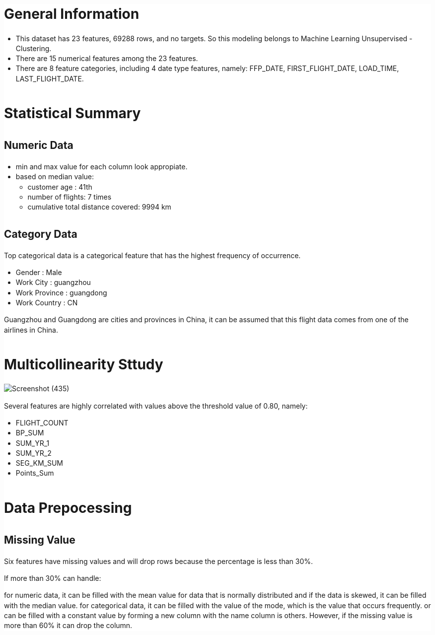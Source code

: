 # General Information
* This dataset has 23 features, 69288 rows, and no targets. So this modeling belongs to Machine Learning Unsupervised - Clustering.
* There are 15 numerical features among the 23 features.
* There are 8 feature categories, including 4 date type features, namely: FFP_DATE, FIRST_FLIGHT_DATE, LOAD_TIME, LAST_FLIGHT_DATE.

# Statistical Summary
## Numeric Data
* min and max value for each column look appropiate.
* based on median value:
  * customer age : 41th
  * number of flights: 7 times
  * cumulative total distance covered: 9994 km
## Category Data
Top categorical data is a categorical feature that has the highest frequency of occurrence.
  * Gender : Male 
  * Work City : guangzhou
  * Work Province : guangdong
  * Work Country : CN

Guangzhou and Guangdong are cities and provinces in China, it can be assumed that this flight data comes from one of the airlines in China.

# Multicollinearity Sttudy
![Screenshot (435)](https://user-images.githubusercontent.com/95860293/170830802-85b4a1a9-773d-4ae0-ab40-cedaf1e13033.png)

Several features are highly correlated with values above the threshold value of 0.80, namely:
  * FLIGHT_COUNT
  *  BP_SUM
  *  SUM_YR_1
  *  SUM_YR_2
  *  SEG_KM_SUM
  *  Points_Sum

# Data Prepocessing 
## Missing Value
Six features have missing values and will drop rows because the percentage is less than 30%.

If more than 30% can handle:

for numeric data, it can be filled with the mean value for data that is normally distributed and if the data is skewed, it can be filled with the median value.
for categorical data, it can be filled with the value of the mode, which is the value that occurs frequently. or can be filled with a constant value by forming a new column with the name column is others.
However, if the missing value is more than 60% it can drop the column.
